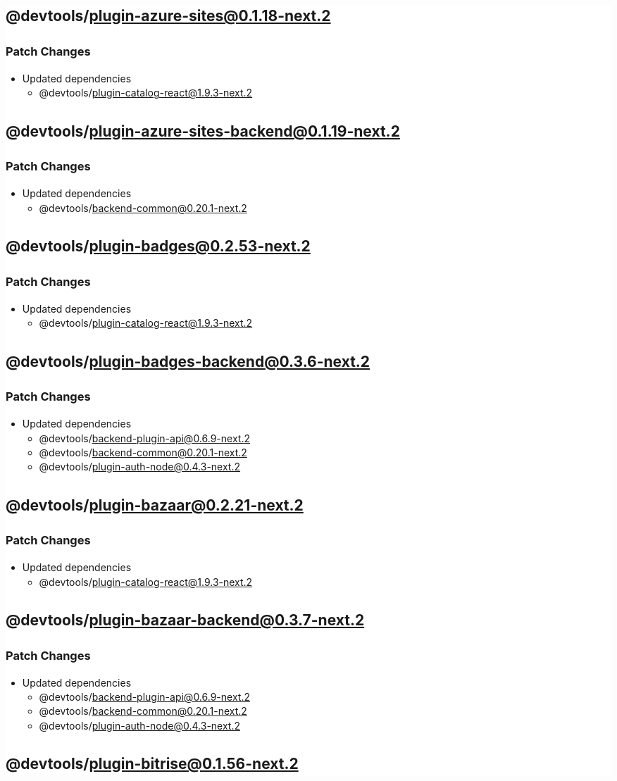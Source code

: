 ## @devtools/plugin-azure-sites@0.1.18-next.2

### Patch Changes

- Updated dependencies
  - @devtools/plugin-catalog-react@1.9.3-next.2

## @devtools/plugin-azure-sites-backend@0.1.19-next.2

### Patch Changes

- Updated dependencies
  - @devtools/backend-common@0.20.1-next.2

## @devtools/plugin-badges@0.2.53-next.2

### Patch Changes

- Updated dependencies
  - @devtools/plugin-catalog-react@1.9.3-next.2

## @devtools/plugin-badges-backend@0.3.6-next.2

### Patch Changes

- Updated dependencies
  - @devtools/backend-plugin-api@0.6.9-next.2
  - @devtools/backend-common@0.20.1-next.2
  - @devtools/plugin-auth-node@0.4.3-next.2

## @devtools/plugin-bazaar@0.2.21-next.2

### Patch Changes

- Updated dependencies
  - @devtools/plugin-catalog-react@1.9.3-next.2

## @devtools/plugin-bazaar-backend@0.3.7-next.2

### Patch Changes

- Updated dependencies
  - @devtools/backend-plugin-api@0.6.9-next.2
  - @devtools/backend-common@0.20.1-next.2
  - @devtools/plugin-auth-node@0.4.3-next.2

## @devtools/plugin-bitrise@0.1.56-next.2
